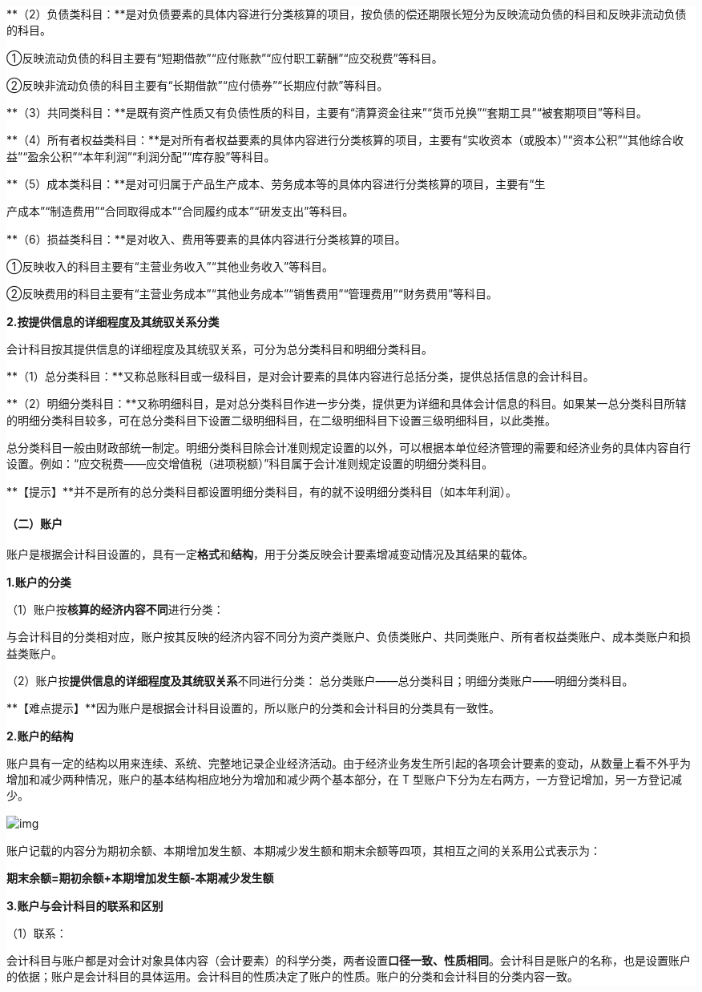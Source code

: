 **（2）负债类科目：**是对负债要素的具体内容进行分类核算的项目，按负债的偿还期限长短分为反映流动负债的科目和反映非流动负债的科目。

①反映流动负债的科目主要有“短期借款”“应付账款”“应付职工薪酬”“应交税费”等科目。

②反映非流动负债的科目主要有“长期借款”“应付债券”“长期应付款”等科目。

**（3）共同类科目：**是既有资产性质又有负债性质的科目，主要有“清算资金往来”“货币兑换”“套期工具”“被套期项目”等科目。

**（4）所有者权益类科目：**是对所有者权益要素的具体内容进行分类核算的项目，主要有“实收资本（或股本）”“资本公积”“其他综合收益”“盈余公积”“本年利润”“利润分配”“库存股”等科目。

**（5）成本类科目：**是对可归属于产品生产成本、劳务成本等的具体内容进行分类核算的项目，主要有“生

产成本”“制造费用”“合同取得成本”“合同履约成本”“研发支出”等科目。

**（6）损益类科目：**是对收入、费用等要素的具体内容进行分类核算的项目。

①反映收入的科目主要有“主营业务收入”“其他业务收入”等科目。

②反映费用的科目主要有“主营业务成本”“其他业务成本”“销售费用”“管理费用”“财务费用”等科目。

**2.按提供信息的详细程度及其统驭关系分类**

会计科目按其提供信息的详细程度及其统驭关系，可分为总分类科目和明细分类科目。

**（1）总分类科目：**又称总账科目或一级科目，是对会计要素的具体内容进行总括分类，提供总括信息的会计科目。

**（2）明细分类科目：**又称明细科目，是对总分类科目作进一步分类，提供更为详细和具体会计信息的科目。如果某一总分类科目所辖的明细分类科目较多，可在总分类科目下设置二级明细科目，在二级明细科目下设置三级明细科目，以此类推。

总分类科目一般由财政部统一制定。明细分类科目除会计准则规定设置的以外，可以根据本单位经济管理的需要和经济业务的具体内容自行设置。例如：“应交税费——应交增值税（进项税额）”科目属于会计准则规定设置的明细分类科目。

**【提示】**并不是所有的总分类科目都设置明细分类科目，有的就不设明细分类科目（如本年利润）。

#### （二）账户

账户是根据会计科目设置的，具有一定**格式**和**结构**，用于分类反映会计要素增减变动情况及其结果的载体。

**1.账户的分类**

（1）账户按**核算的经济内容不同**进行分类：

与会计科目的分类相对应，账户按其反映的经济内容不同分为资产类账户、负债类账户、共同类账户、所有者权益类账户、成本类账户和损益类账户。

（2）账户按**提供信息的详细程度及其统驭关系**不同进行分类： 总分类账户——总分类科目；明细分类账户——明细分类科目。

**【难点提示】**因为账户是根据会计科目设置的，所以账户的分类和会计科目的分类具有一致性。

**2.账户的结构**

账户具有一定的结构以用来连续、系统、完整地记录企业经济活动。由于经济业务发生所引起的各项会计要素的变动，从数量上看不外乎为增加和减少两种情况，账户的基本结构相应地分为增加和减少两个基本部分，在 T 型账户下分为左右两方，一方登记增加，另一方登记减少。

![img](https://pic1.zhimg.com/80/v2-3e7c277ced710730ebc7f8f7f616c744_1440w.webp)

账户记载的内容分为期初余额、本期增加发生额、本期减少发生额和期末余额等四项，其相互之间的关系用公式表示为：

**期末余额=期初余额+本期增加发生额-本期减少发生额**

**3.账户与会计科目的联系和区别**

（1）联系：

会计科目与账户都是对会计对象具体内容（会计要素）的科学分类，两者设置**口径一致、性质相同**。会计科目是账户的名称，也是设置账户的依据；账户是会计科目的具体运用。会计科目的性质决定了账户的性质。账户的分类和会计科目的分类内容一致。
